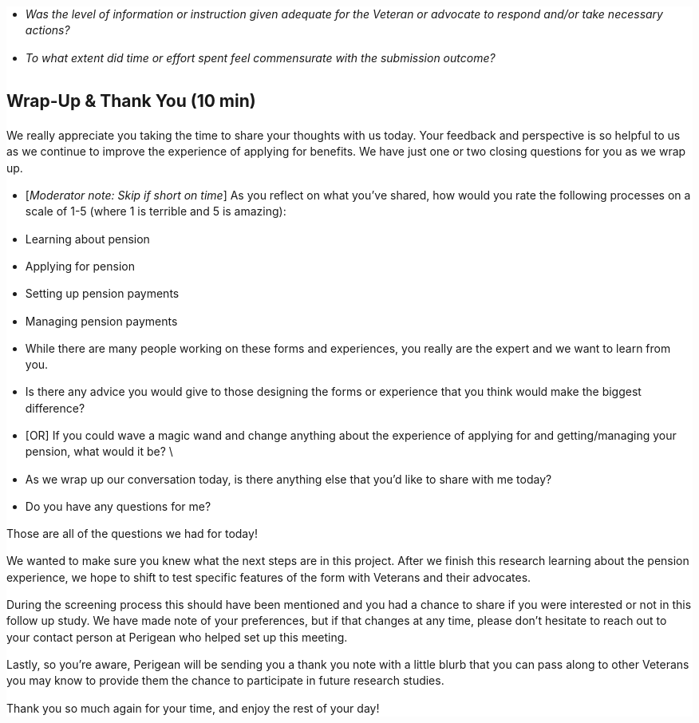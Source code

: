 - *Was the level of information or instruction given adequate for the Veteran or advocate to respond and/or take necessary actions?*

- *To what extent did time or effort spent feel commensurate with the submission outcome?*

## Wrap-Up & Thank You (10 min)

We really appreciate you taking the time to share your thoughts with us today. Your feedback and perspective is so helpful to us as we continue to improve the experience of applying for benefits. We have just one or two closing questions for you as we wrap up.

- [*Moderator note: Skip if short on time*] As you reflect on what you’ve shared, how would you rate the following processes on a scale of 1-5 (where 1 is terrible and 5 is amazing):

- Learning about pension

- Applying for pension

- Setting up pension payments

- Managing pension payments

- While there are many people working on these forms and experiences, you really are the expert and we want to learn from you.

- Is there any advice you would give to those designing the forms or experience that you think would make the biggest difference?

- [OR] If you could wave a magic wand and change anything about the experience of applying for and getting/managing your pension, what would it be? \


- As we wrap up our conversation today, is there anything else that you’d like to share with me today?

- Do you have any questions for me?

Those are all of the questions we had for today!

We wanted to make sure you knew what the next steps are in this project. After we finish this research learning about the pension experience, we hope to shift to test specific features of the form with Veterans and their advocates.

During the screening process this should have been mentioned and you had a chance to share if you were interested or not in this follow up study. We have made note of your preferences, but if that changes at any time, please don’t hesitate to reach out to your contact person at Perigean who helped set up this meeting. 

Lastly, so you’re aware, Perigean will be sending you a thank you note with a little blurb that you can pass along to other Veterans you may know to provide them the chance to participate in future research studies.

Thank you so much again for your time, and enjoy the rest of your day!
